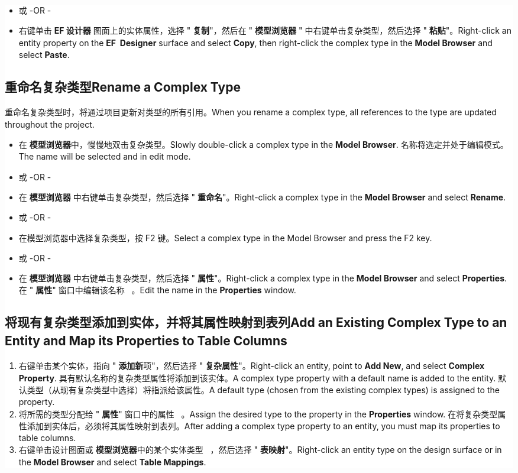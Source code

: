 - <span data-ttu-id="edac4-148">或 -</span><span class="sxs-lookup"><span data-stu-id="edac4-148">OR -</span></span>

-   <span data-ttu-id="edac4-149">右键单击 **EF 设计器** 图面上的实体属性，选择 " **复制**"，然后在 " **模型浏览器** " 中右键单击复杂类型，然后选择 " **粘贴**"。</span><span class="sxs-lookup"><span data-stu-id="edac4-149">Right-click an entity property on the **EF  Designer** surface and select **Copy**, then right-click the complex type in the **Model Browser** and select **Paste**.</span></span>

## <a name="rename-a-complex-type"></a><span data-ttu-id="edac4-150">重命名复杂类型</span><span class="sxs-lookup"><span data-stu-id="edac4-150">Rename a Complex Type</span></span>

<span data-ttu-id="edac4-151">重命名复杂类型时，将通过项目更新对类型的所有引用。</span><span class="sxs-lookup"><span data-stu-id="edac4-151">When you rename a complex type, all references to the type are updated throughout the project.</span></span>

-   <span data-ttu-id="edac4-152">在 **模型浏览器**中，慢慢地双击复杂类型。</span><span class="sxs-lookup"><span data-stu-id="edac4-152">Slowly double-click a complex type in the **Model Browser**.</span></span>
    <span data-ttu-id="edac4-153">名称将选定并处于编辑模式。</span><span class="sxs-lookup"><span data-stu-id="edac4-153">The name will be selected and in edit mode.</span></span>

- <span data-ttu-id="edac4-154">或 -</span><span class="sxs-lookup"><span data-stu-id="edac4-154">OR -</span></span>

-   <span data-ttu-id="edac4-155">在 **模型浏览器** 中右键单击复杂类型，然后选择 " **重命名**"。</span><span class="sxs-lookup"><span data-stu-id="edac4-155">Right-click a complex type in the **Model Browser** and select **Rename**.</span></span>

- <span data-ttu-id="edac4-156">或 -</span><span class="sxs-lookup"><span data-stu-id="edac4-156">OR -</span></span>

-   <span data-ttu-id="edac4-157">在模型浏览器中选择复杂类型，按 F2 键。</span><span class="sxs-lookup"><span data-stu-id="edac4-157">Select a complex type in the Model Browser and press the F2 key.</span></span>

- <span data-ttu-id="edac4-158">或 -</span><span class="sxs-lookup"><span data-stu-id="edac4-158">OR -</span></span>

-   <span data-ttu-id="edac4-159">在 **模型浏览器** 中右键单击复杂类型，然后选择 " **属性**"。</span><span class="sxs-lookup"><span data-stu-id="edac4-159">Right-click a complex type in the **Model Browser** and select **Properties**.</span></span> <span data-ttu-id="edac4-160">在 " **属性**" 窗口中编辑该名称   。</span><span class="sxs-lookup"><span data-stu-id="edac4-160">Edit the name in the **Properties** window.</span></span>

## <a name="add-an-existing-complex-type-to-an-entity-and-map-its-properties-to-table-columns"></a><span data-ttu-id="edac4-161">将现有复杂类型添加到实体，并将其属性映射到表列</span><span class="sxs-lookup"><span data-stu-id="edac4-161">Add an Existing Complex Type to an Entity and Map its Properties to Table Columns</span></span>

1.  <span data-ttu-id="edac4-162">右键单击某个实体，指向 " **添加新**项"，然后选择 " **复杂属性**"。</span><span class="sxs-lookup"><span data-stu-id="edac4-162">Right-click an entity, point to **Add New**, and select **Complex Property**.</span></span>
    <span data-ttu-id="edac4-163">具有默认名称的复杂类型属性将添加到该实体。</span><span class="sxs-lookup"><span data-stu-id="edac4-163">A complex type property with a default name is added to the entity.</span></span> <span data-ttu-id="edac4-164">默认类型（从现有复杂类型中选择）将指派给该属性。</span><span class="sxs-lookup"><span data-stu-id="edac4-164">A default type (chosen from the existing complex types) is assigned to the property.</span></span>
2.  <span data-ttu-id="edac4-165">将所需的类型分配给 " **属性**" 窗口中的属性   。</span><span class="sxs-lookup"><span data-stu-id="edac4-165">Assign the desired type to the property in the **Properties** window.</span></span>
    <span data-ttu-id="edac4-166">在将复杂类型属性添加到实体后，必须将其属性映射到表列。</span><span class="sxs-lookup"><span data-stu-id="edac4-166">After adding a complex type property to an entity, you must map its properties to table columns.</span></span>
3.  <span data-ttu-id="edac4-167">右键单击设计图面或 **模型浏览器**中的某个实体类型   ，然后选择 " **表映射**"。</span><span class="sxs-lookup"><span data-stu-id="edac4-167">Right-click an entity type on the design surface or in the **Model Browser** and select **Table Mappings**.</span></span>